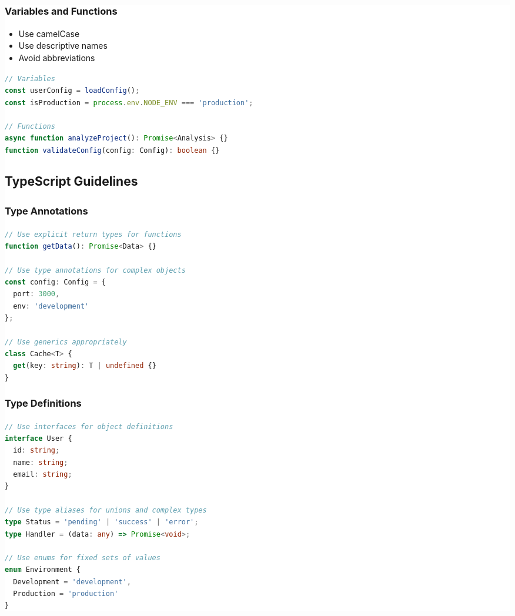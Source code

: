 ### Variables and Functions

- Use camelCase
- Use descriptive names
- Avoid abbreviations

```typescript
// Variables
const userConfig = loadConfig();
const isProduction = process.env.NODE_ENV === 'production';

// Functions
async function analyzeProject(): Promise<Analysis> {}
function validateConfig(config: Config): boolean {}
```

## TypeScript Guidelines

### Type Annotations

```typescript
// Use explicit return types for functions
function getData(): Promise<Data> {}

// Use type annotations for complex objects
const config: Config = {
  port: 3000,
  env: 'development'
};

// Use generics appropriately
class Cache<T> {
  get(key: string): T | undefined {}
}
```

### Type Definitions

```typescript
// Use interfaces for object definitions
interface User {
  id: string;
  name: string;
  email: string;
}

// Use type aliases for unions and complex types
type Status = 'pending' | 'success' | 'error';
type Handler = (data: any) => Promise<void>;

// Use enums for fixed sets of values
enum Environment {
  Development = 'development',
  Production = 'production'
}
```
